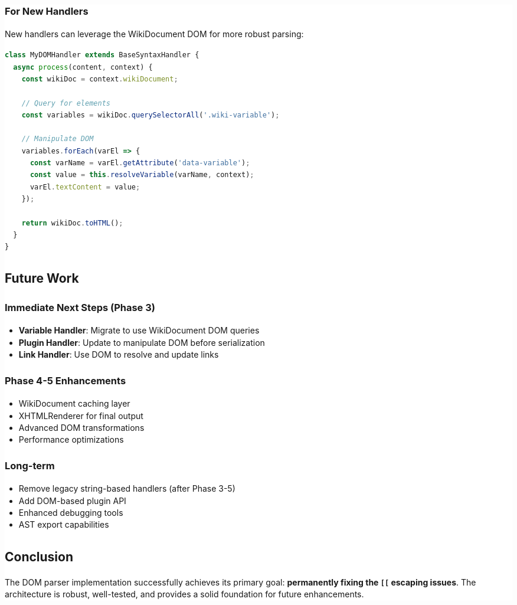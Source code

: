 ### For New Handlers

New handlers can leverage the WikiDocument DOM for more robust parsing:

```javascript
class MyDOMHandler extends BaseSyntaxHandler {
  async process(content, context) {
    const wikiDoc = context.wikiDocument;

    // Query for elements
    const variables = wikiDoc.querySelectorAll('.wiki-variable');

    // Manipulate DOM
    variables.forEach(varEl => {
      const varName = varEl.getAttribute('data-variable');
      const value = this.resolveVariable(varName, context);
      varEl.textContent = value;
    });

    return wikiDoc.toHTML();
  }
}
```

## Future Work

### Immediate Next Steps (Phase 3)

- **Variable Handler**: Migrate to use WikiDocument DOM queries
- **Plugin Handler**: Update to manipulate DOM before serialization
- **Link Handler**: Use DOM to resolve and update links

### Phase 4-5 Enhancements

- WikiDocument caching layer
- XHTMLRenderer for final output
- Advanced DOM transformations
- Performance optimizations

### Long-term

- Remove legacy string-based handlers (after Phase 3-5)
- Add DOM-based plugin API
- Enhanced debugging tools
- AST export capabilities

## Conclusion

The DOM parser implementation successfully achieves its primary goal: **permanently fixing the `[[` escaping issues**. The architecture is robust, well-tested, and provides a solid foundation for future enhancements.
